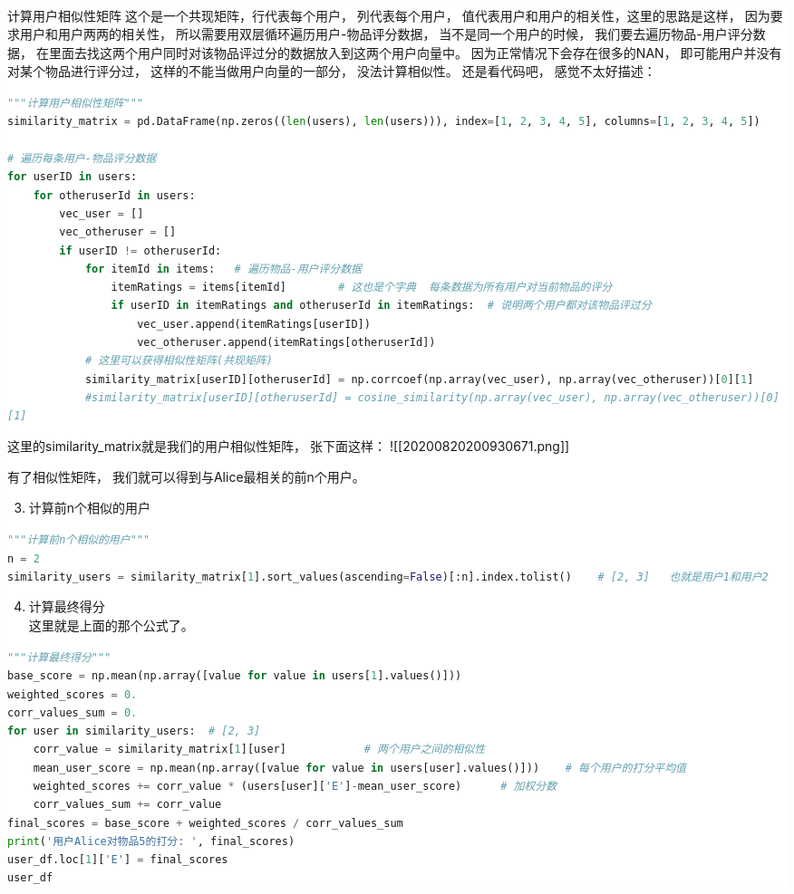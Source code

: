 计算用户相似性矩阵
这个是一个共现矩阵，行代表每个用户， 列代表每个用户， 值代表用户和用户的相关性，这里的思路是这样， 因为要求用户和用户两两的相关性， 所以需要用双层循环遍历用户-物品评分数据， 当不是同一个用户的时候， 我们要去遍历物品-用户评分数据， 在里面去找这两个用户同时对该物品评过分的数据放入到这两个用户向量中。 因为正常情况下会存在很多的NAN， 即可能用户并没有对某个物品进行评分过， 这样的不能当做用户向量的一部分， 没法计算相似性。 还是看代码吧， 感觉不太好描述：
```python
"""计算用户相似性矩阵"""
similarity_matrix = pd.DataFrame(np.zeros((len(users), len(users))), index=[1, 2, 3, 4, 5], columns=[1, 2, 3, 4, 5])

# 遍历每条用户-物品评分数据
for userID in users:
    for otheruserId in users:
        vec_user = []
        vec_otheruser = []
        if userID != otheruserId:
            for itemId in items:   # 遍历物品-用户评分数据
                itemRatings = items[itemId]        # 这也是个字典  每条数据为所有用户对当前物品的评分
                if userID in itemRatings and otheruserId in itemRatings:  # 说明两个用户都对该物品评过分
                    vec_user.append(itemRatings[userID])
                    vec_otheruser.append(itemRatings[otheruserId])
            # 这里可以获得相似性矩阵(共现矩阵)
            similarity_matrix[userID][otheruserId] = np.corrcoef(np.array(vec_user), np.array(vec_otheruser))[0][1]
            #similarity_matrix[userID][otheruserId] = cosine_similarity(np.array(vec_user), np.array(vec_otheruser))[0][1]

```

这里的similarity_matrix就是我们的用户相似性矩阵， 张下面这样：
![[20200820200930671.png]]

有了相似性矩阵， 我们就可以得到与Alice最相关的前n个用户。

3. 计算前n个相似的用户
```python
"""计算前n个相似的用户"""
n = 2
similarity_users = similarity_matrix[1].sort_values(ascending=False)[:n].index.tolist()    # [2, 3]   也就是用户1和用户2

```

4. 计算最终得分  
这里就是上面的那个公式了。
```python
"""计算最终得分"""
base_score = np.mean(np.array([value for value in users[1].values()]))
weighted_scores = 0.
corr_values_sum = 0.
for user in similarity_users:  # [2, 3]
    corr_value = similarity_matrix[1][user]            # 两个用户之间的相似性
    mean_user_score = np.mean(np.array([value for value in users[user].values()]))    # 每个用户的打分平均值
    weighted_scores += corr_value * (users[user]['E']-mean_user_score)      # 加权分数
    corr_values_sum += corr_value
final_scores = base_score + weighted_scores / corr_values_sum
print('用户Alice对物品5的打分: ', final_scores)
user_df.loc[1]['E'] = final_scores
user_df

```
